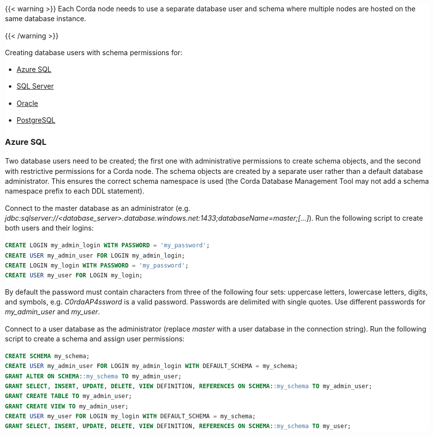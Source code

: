 
{{< warning >}}
Each Corda node needs to use a separate database user and schema where multiple nodes are hosted on the same database instance.

{{< /warning >}}

Creating database users with schema permissions for:


* [Azure SQL](#db-setup-create-user-azure-ref)


* [SQL Server](#db-setup-create-user-sqlserver-ref)


* [Oracle](#db-setup-create-user-oracle-ref)


* [PostgreSQL](#db-setup-create-user-postgresql-ref)



### Azure SQL

Two database users need to be created; the first one with administrative permissions to create schema objects,
                    and the second with restrictive permissions for a Corda node.
                    The schema objects are created by a separate user rather than a default database administrator. This ensures the correct schema namespace
                    is used (the Corda Database Management Tool may not add a schema namespace prefix to each DDL statement).

Connect to the master database as an administrator
                    (e.g. *jdbc:sqlserver://<database_server>.database.windows.net:1433;databaseName=master;[…]*).
                    Run the following script to create both users and their logins:

```sql
CREATE LOGIN my_admin_login WITH PASSWORD = 'my_password';
CREATE USER my_admin_user FOR LOGIN my_admin_login;
CREATE LOGIN my_login WITH PASSWORD = 'my_password';
CREATE USER my_user FOR LOGIN my_login;
```
By default the password must contain characters from three of the following four sets: uppercase letters, lowercase letters, digits, and symbols,
                    e.g. *C0rdaAP4ssword* is a valid password. Passwords are delimited with single quotes.
                    Use different passwords for *my_admin_user* and *my_user*.

Connect to a user database as the administrator (replace *master* with a user database in the connection string).
                    Run the following script to create a schema and assign user permissions:

```sql
CREATE SCHEMA my_schema;
CREATE USER my_admin_user FOR LOGIN my_admin_login WITH DEFAULT_SCHEMA = my_schema;
GRANT ALTER ON SCHEMA::my_schema TO my_admin_user;
GRANT SELECT, INSERT, UPDATE, DELETE, VIEW DEFINITION, REFERENCES ON SCHEMA::my_schema TO my_admin_user;
GRANT CREATE TABLE TO my_admin_user;
GRANT CREATE VIEW TO my_admin_user;
CREATE USER my_user FOR LOGIN my_login WITH DEFAULT_SCHEMA = my_schema;
GRANT SELECT, INSERT, UPDATE, DELETE, VIEW DEFINITION, REFERENCES ON SCHEMA::my_schema TO my_user;
```
